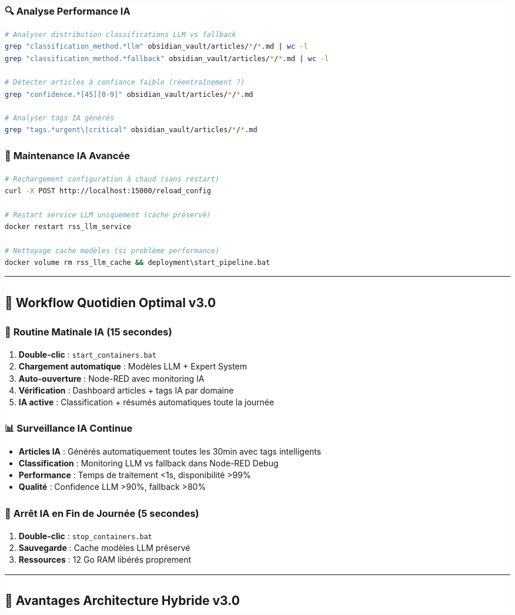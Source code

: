 ### 🔍 **Analyse Performance IA**
```bash
# Analyser distribution classifications LLM vs fallback
grep "classification_method.*llm" obsidian_vault/articles/*/*.md | wc -l
grep "classification_method.*fallback" obsidian_vault/articles/*/*.md | wc -l

# Détecter articles à confiance faible (réentraînement ?)
grep "confidence.*[45][0-9]" obsidian_vault/articles/*/*.md

# Analyser tags IA générés
grep "tags.*urgent\|critical" obsidian_vault/articles/*/*.md
```

### 🔄 **Maintenance IA Avancée**
```bash
# Rechargement configuration à chaud (sans restart)
curl -X POST http://localhost:15000/reload_config

# Restart service LLM uniquement (cache préservé)
docker restart rss_llm_service

# Nettoyage cache modèles (si problème performance)
docker volume rm rss_llm_cache && deployment\start_pipeline.bat
```

---

## 🚀 Workflow Quotidien Optimal v3.0

### 🌅 **Routine Matinale IA (15 secondes)**
1. **Double-clic** : `start_containers.bat`
2. **Chargement automatique** : Modèles LLM + Expert System
3. **Auto-ouverture** : Node-RED avec monitoring IA
4. **Vérification** : Dashboard articles + tags IA par domaine
5. **IA active** : Classification + résumés automatiques toute la journée

### 📊 **Surveillance IA Continue**
- **Articles IA** : Générés automatiquement toutes les 30min avec tags intelligents
- **Classification** : Monitoring LLM vs fallback dans Node-RED Debug
- **Performance** : Temps de traitement <1s, disponibilité >99%
- **Qualité** : Confidence LLM >90%, fallback >80%

### 🌙 **Arrêt IA en Fin de Journée (5 secondes)**
1. **Double-clic** : `stop_containers.bat` 
2. **Sauvegarde** : Cache modèles LLM préservé
3. **Ressources** : 12 Go RAM libérés proprement

---

## 🎯 Avantages Architecture Hybride v3.0
